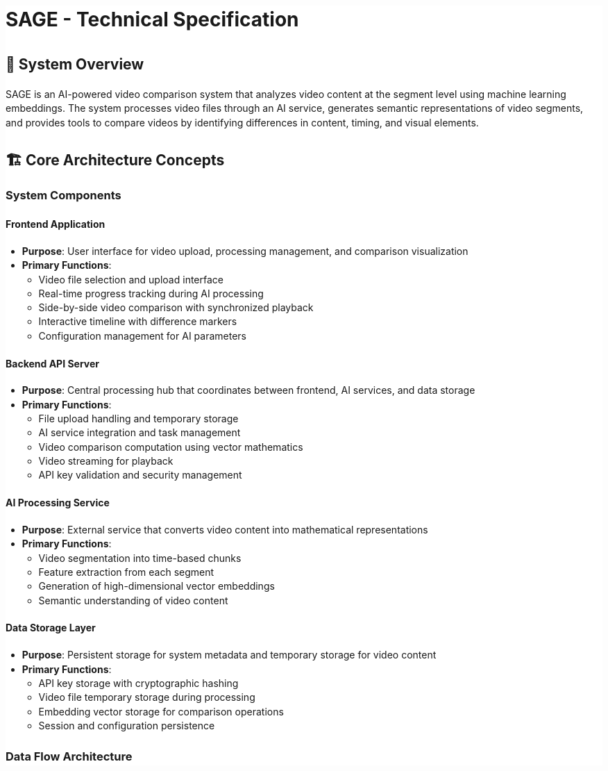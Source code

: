 # SAGE - Technical Specification

## 🎯 **System Overview**

SAGE is an AI-powered video comparison system that analyzes video content at the segment level using machine learning embeddings. The system processes video files through an AI service, generates semantic representations of video segments, and provides tools to compare videos by identifying differences in content, timing, and visual elements.

## 🏗️ **Core Architecture Concepts**

### **System Components**

#### **Frontend Application**
- **Purpose**: User interface for video upload, processing management, and comparison visualization
- **Primary Functions**: 
  - Video file selection and upload interface
  - Real-time progress tracking during AI processing
  - Side-by-side video comparison with synchronized playback
  - Interactive timeline with difference markers
  - Configuration management for AI parameters

#### **Backend API Server**
- **Purpose**: Central processing hub that coordinates between frontend, AI services, and data storage
- **Primary Functions**:
  - File upload handling and temporary storage
  - AI service integration and task management
  - Video comparison computation using vector mathematics
  - Video streaming for playback
  - API key validation and security management

#### **AI Processing Service**
- **Purpose**: External service that converts video content into mathematical representations
- **Primary Functions**:
  - Video segmentation into time-based chunks
  - Feature extraction from each segment
  - Generation of high-dimensional vector embeddings
  - Semantic understanding of video content

#### **Data Storage Layer**
- **Purpose**: Persistent storage for system metadata and temporary storage for video content
- **Primary Functions**:
  - API key storage with cryptographic hashing
  - Video file temporary storage during processing
  - Embedding vector storage for comparison operations
  - Session and configuration persistence

### **Data Flow Architecture**

